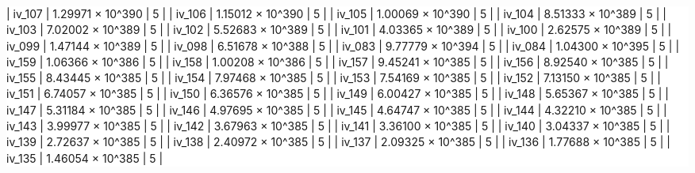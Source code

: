 | iv_107 | 1.29971 × 10^390 | 5 |
| iv_106 | 1.15012 × 10^390 | 5 |
| iv_105 | 1.00069 × 10^390 | 5 |
| iv_104 | 8.51333 × 10^389 | 5 |
| iv_103 | 7.02002 × 10^389 | 5 |
| iv_102 | 5.52683 × 10^389 | 5 |
| iv_101 | 4.03365 × 10^389 | 5 |
| iv_100 | 2.62575 × 10^389 | 5 |
| iv_099 | 1.47144 × 10^389 | 5 |
| iv_098 | 6.51678 × 10^388 | 5 |
| iv_083 | 9.77779 × 10^394 | 5 |
| iv_084 | 1.04300 × 10^395 | 5 |
| iv_159 | 1.06366 × 10^386 | 5 |
| iv_158 | 1.00208 × 10^386 | 5 |
| iv_157 | 9.45241 × 10^385 | 5 |
| iv_156 | 8.92540 × 10^385 | 5 |
| iv_155 | 8.43445 × 10^385 | 5 |
| iv_154 | 7.97468 × 10^385 | 5 |
| iv_153 | 7.54169 × 10^385 | 5 |
| iv_152 | 7.13150 × 10^385 | 5 |
| iv_151 | 6.74057 × 10^385 | 5 |
| iv_150 | 6.36576 × 10^385 | 5 |
| iv_149 | 6.00427 × 10^385 | 5 |
| iv_148 | 5.65367 × 10^385 | 5 |
| iv_147 | 5.31184 × 10^385 | 5 |
| iv_146 | 4.97695 × 10^385 | 5 |
| iv_145 | 4.64747 × 10^385 | 5 |
| iv_144 | 4.32210 × 10^385 | 5 |
| iv_143 | 3.99977 × 10^385 | 5 |
| iv_142 | 3.67963 × 10^385 | 5 |
| iv_141 | 3.36100 × 10^385 | 5 |
| iv_140 | 3.04337 × 10^385 | 5 |
| iv_139 | 2.72637 × 10^385 | 5 |
| iv_138 | 2.40972 × 10^385 | 5 |
| iv_137 | 2.09325 × 10^385 | 5 |
| iv_136 | 1.77688 × 10^385 | 5 |
| iv_135 | 1.46054 × 10^385 | 5 |